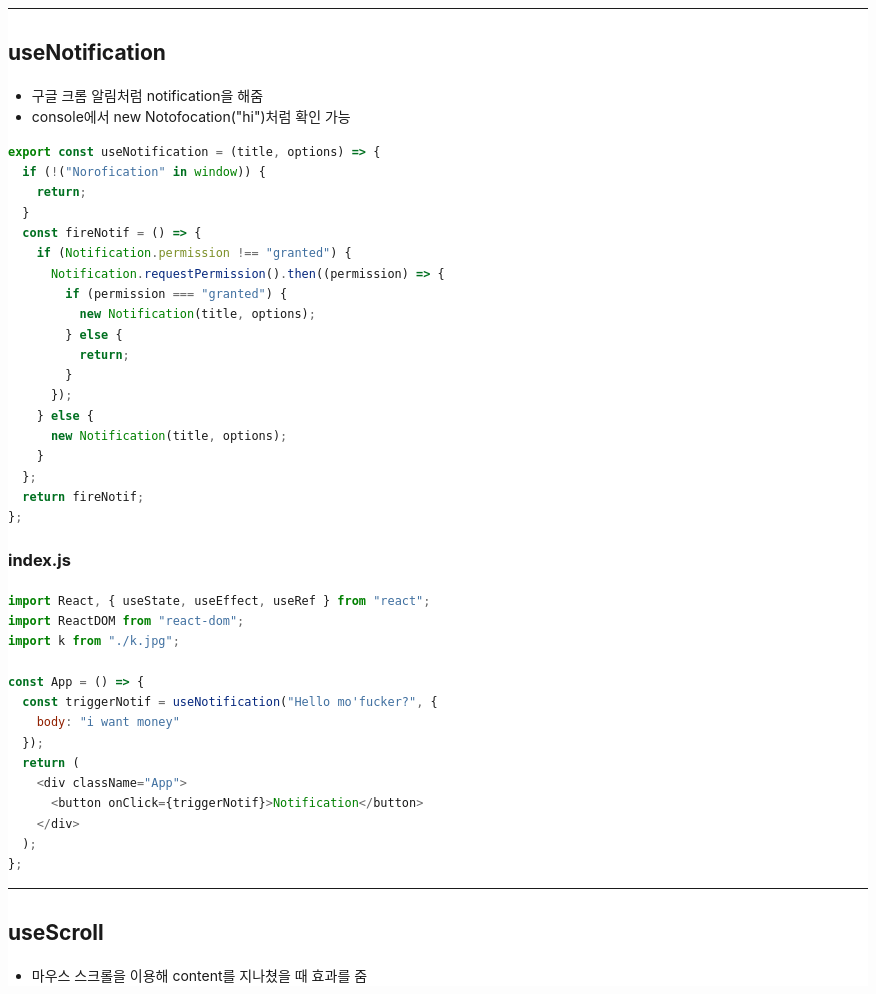 <hr>


## useNotification
- 구글 크롬 알림처럼 notification을 해줌
- console에서 new Notofocation("hi")처럼 확인 가능

```js
export const useNotification = (title, options) => {
  if (!("Norofication" in window)) {
    return;
  }
  const fireNotif = () => {
    if (Notification.permission !== "granted") {
      Notification.requestPermission().then((permission) => {
        if (permission === "granted") {
          new Notification(title, options);
        } else {
          return;
        }
      });
    } else {
      new Notification(title, options);
    }
  };
  return fireNotif;
};
```

### index.js

```js
import React, { useState, useEffect, useRef } from "react";
import ReactDOM from "react-dom";
import k from "./k.jpg";

const App = () => {
  const triggerNotif = useNotification("Hello mo'fucker?", {
    body: "i want money"
  });
  return (
    <div className="App">
      <button onClick={triggerNotif}>Notification</button>
    </div>
  );
};
```

<hr>


## useScroll
- 마우스 스크롤을 이용해 content를 지나쳤을 때 효과를 줌
